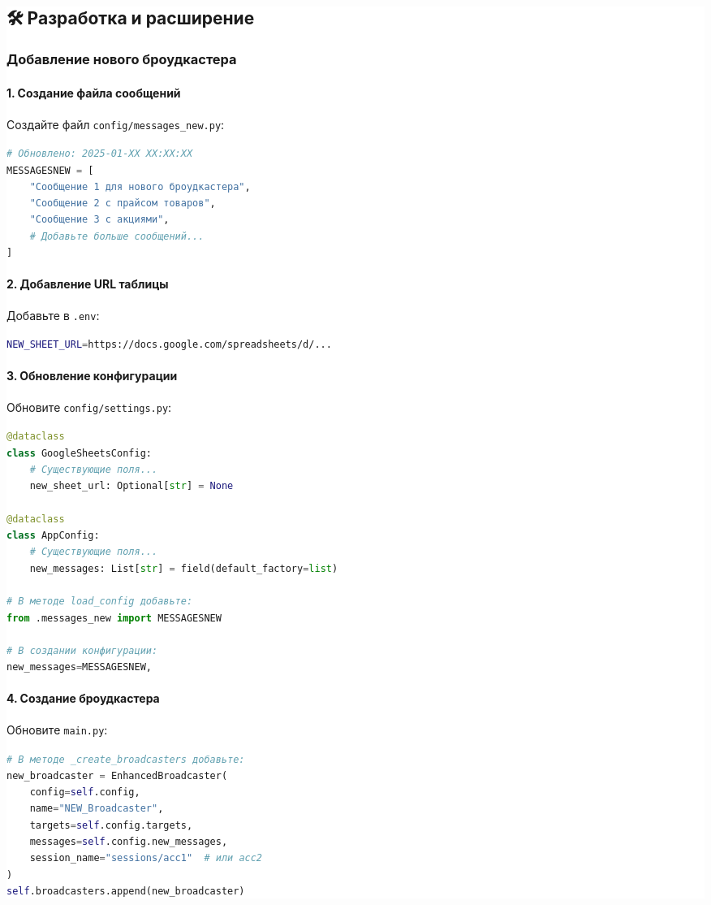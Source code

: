 ## 🛠️ Разработка и расширение

### Добавление нового броудкастера

#### 1. Создание файла сообщений
Создайте файл `config/messages_new.py`:
```python
# Обновлено: 2025-01-XX XX:XX:XX
MESSAGESNEW = [
    "Сообщение 1 для нового броудкастера",
    "Сообщение 2 с прайсом товаров",
    "Сообщение 3 с акциями",
    # Добавьте больше сообщений...
]
```

#### 2. Добавление URL таблицы
Добавьте в `.env`:
```bash
NEW_SHEET_URL=https://docs.google.com/spreadsheets/d/...
```

#### 3. Обновление конфигурации
Обновите `config/settings.py`:
```python
@dataclass
class GoogleSheetsConfig:
    # Существующие поля...
    new_sheet_url: Optional[str] = None

@dataclass
class AppConfig:
    # Существующие поля...
    new_messages: List[str] = field(default_factory=list)

# В методе load_config добавьте:
from .messages_new import MESSAGESNEW

# В создании конфигурации:
new_messages=MESSAGESNEW,
```

#### 4. Создание броудкастера
Обновите `main.py`:
```python
# В методе _create_broadcasters добавьте:
new_broadcaster = EnhancedBroadcaster(
    config=self.config,
    name="NEW_Broadcaster",
    targets=self.config.targets,
    messages=self.config.new_messages,
    session_name="sessions/acc1"  # или acc2
)
self.broadcasters.append(new_broadcaster)
```
